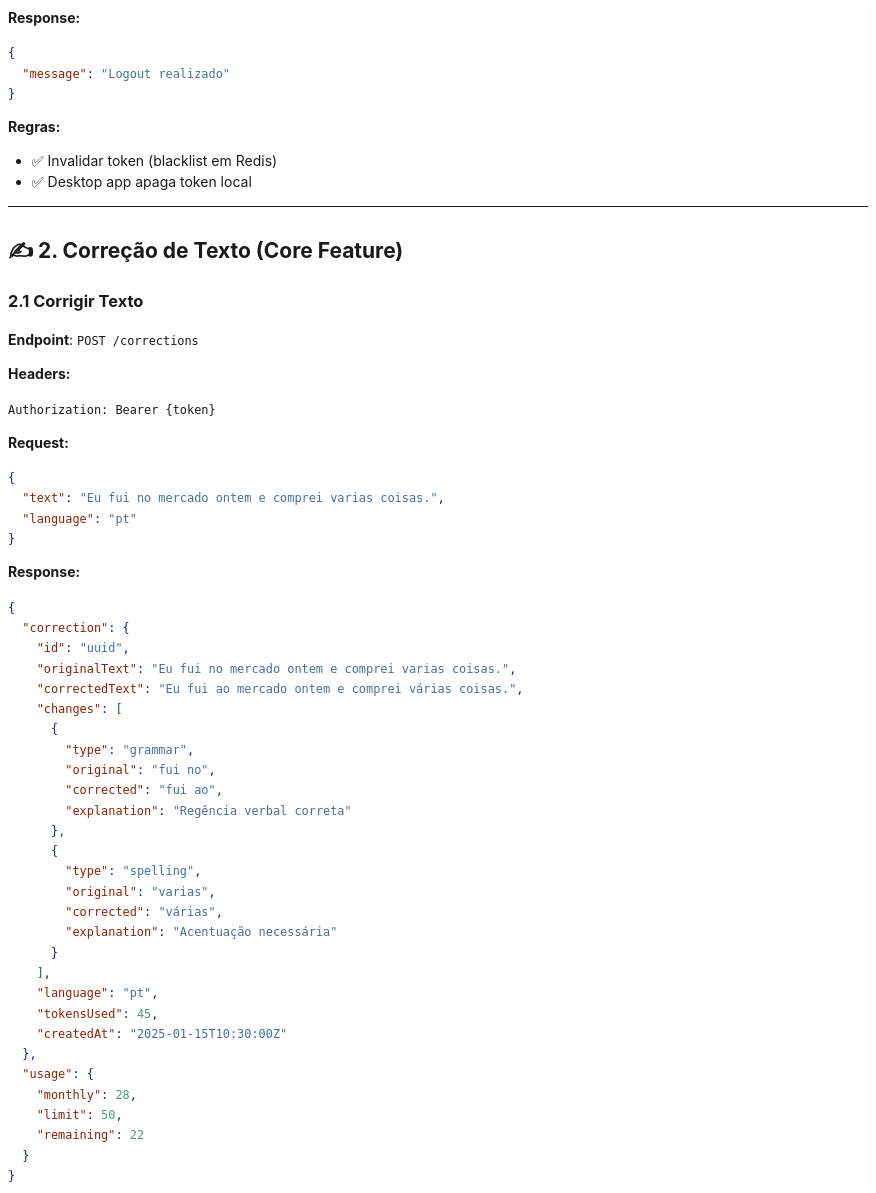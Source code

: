**Response:**
```json
{
  "message": "Logout realizado"
}
```

**Regras:**
- ✅ Invalidar token (blacklist em Redis)
- ✅ Desktop app apaga token local

---

## ✍️ 2. Correção de Texto (Core Feature)

### 2.1 Corrigir Texto
**Endpoint**: `POST /corrections`

**Headers:**
```
Authorization: Bearer {token}
```

**Request:**
```json
{
  "text": "Eu fui no mercado ontem e comprei varias coisas.",
  "language": "pt"
}
```

**Response:**
```json
{
  "correction": {
    "id": "uuid",
    "originalText": "Eu fui no mercado ontem e comprei varias coisas.",
    "correctedText": "Eu fui ao mercado ontem e comprei várias coisas.",
    "changes": [
      {
        "type": "grammar",
        "original": "fui no",
        "corrected": "fui ao",
        "explanation": "Regência verbal correta"
      },
      {
        "type": "spelling",
        "original": "varias",
        "corrected": "várias",
        "explanation": "Acentuação necessária"
      }
    ],
    "language": "pt",
    "tokensUsed": 45,
    "createdAt": "2025-01-15T10:30:00Z"
  },
  "usage": {
    "monthly": 28,
    "limit": 50,
    "remaining": 22
  }
}
```
